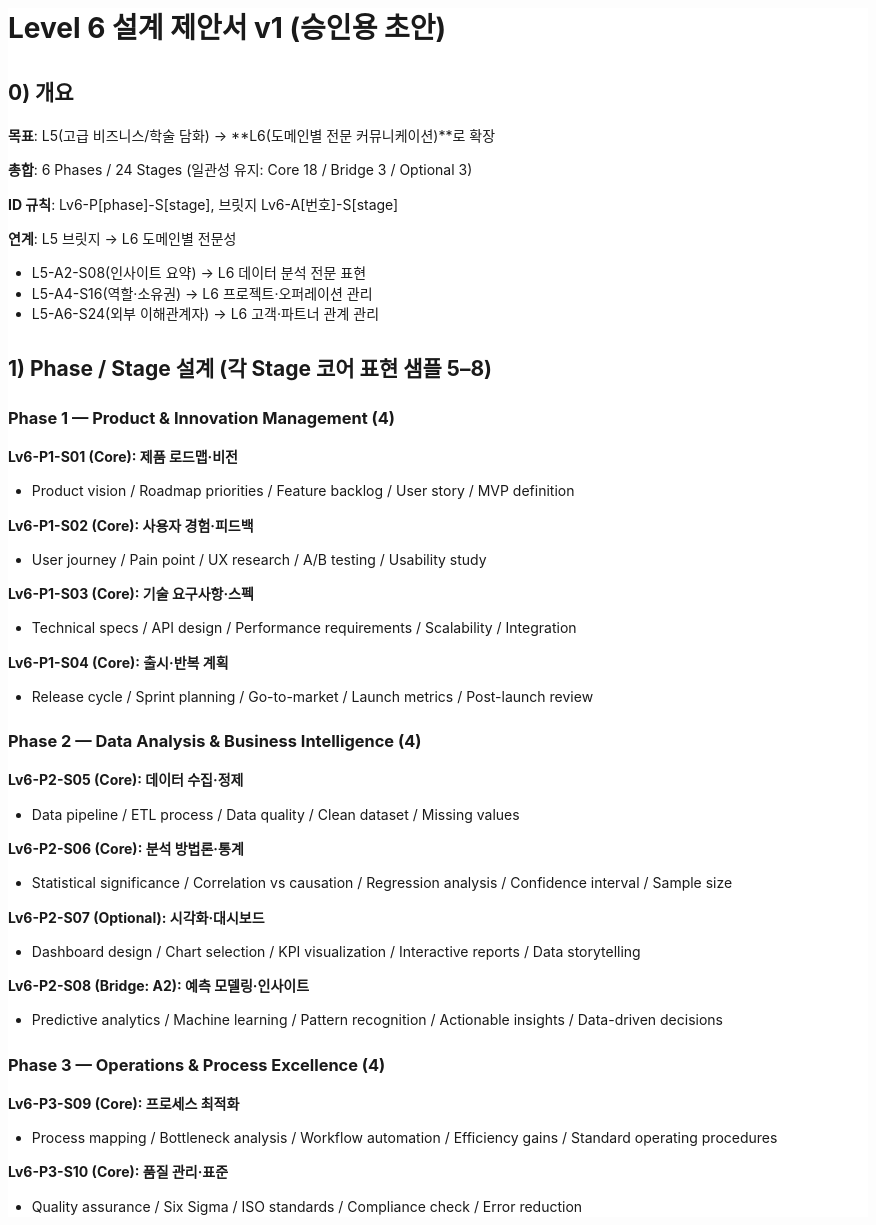 # Level 6 설계 제안서 v1 (승인용 초안)

## 0) 개요

**목표**: L5(고급 비즈니스/학술 담화) → **L6(도메인별 전문 커뮤니케이션)**로 확장

**총합**: 6 Phases / 24 Stages (일관성 유지: Core 18 / Bridge 3 / Optional 3)

**ID 규칙**: Lv6-P[phase]-S[stage], 브릿지 Lv6-A[번호]-S[stage]

**연계**: L5 브릿지 → L6 도메인별 전문성
- L5-A2-S08(인사이트 요약) → L6 데이터 분석 전문 표현
- L5-A4-S16(역할·소유권) → L6 프로젝트·오퍼레이션 관리
- L5-A6-S24(외부 이해관계자) → L6 고객·파트너 관계 관리

## 1) Phase / Stage 설계 (각 Stage 코어 표현 샘플 5–8)

### Phase 1 — Product & Innovation Management (4)

**Lv6-P1-S01 (Core): 제품 로드맵·비전**
- Product vision / Roadmap priorities / Feature backlog / User story / MVP definition

**Lv6-P1-S02 (Core): 사용자 경험·피드백**  
- User journey / Pain point / UX research / A/B testing / Usability study

**Lv6-P1-S03 (Core): 기술 요구사항·스펙**
- Technical specs / API design / Performance requirements / Scalability / Integration

**Lv6-P1-S04 (Core): 출시·반복 계획**
- Release cycle / Sprint planning / Go-to-market / Launch metrics / Post-launch review

### Phase 2 — Data Analysis & Business Intelligence (4)

**Lv6-P2-S05 (Core): 데이터 수집·정제**
- Data pipeline / ETL process / Data quality / Clean dataset / Missing values

**Lv6-P2-S06 (Core): 분석 방법론·통계**
- Statistical significance / Correlation vs causation / Regression analysis / Confidence interval / Sample size

**Lv6-P2-S07 (Optional): 시각화·대시보드**
- Dashboard design / Chart selection / KPI visualization / Interactive reports / Data storytelling

**Lv6-P2-S08 (Bridge: A2): 예측 모델링·인사이트**
- Predictive analytics / Machine learning / Pattern recognition / Actionable insights / Data-driven decisions

### Phase 3 — Operations & Process Excellence (4)

**Lv6-P3-S09 (Core): 프로세스 최적화**
- Process mapping / Bottleneck analysis / Workflow automation / Efficiency gains / Standard operating procedures

**Lv6-P3-S10 (Core): 품질 관리·표준**
- Quality assurance / Six Sigma / ISO standards / Compliance check / Error reduction
